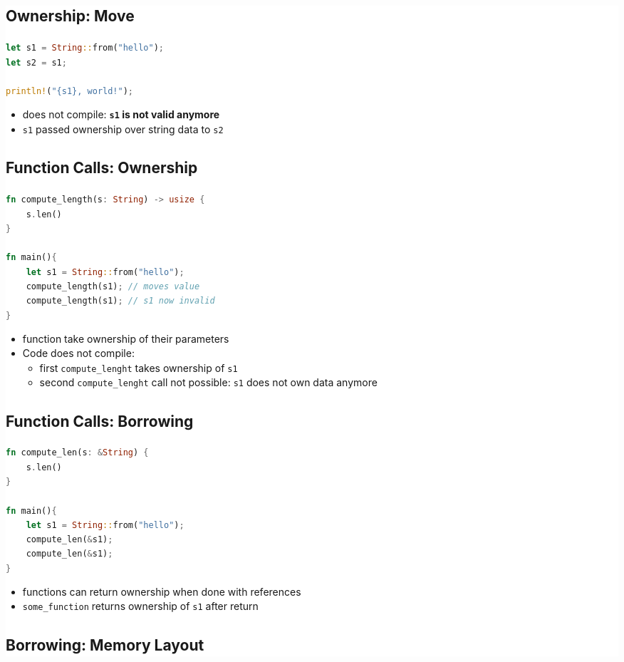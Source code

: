 
## Ownership: Move

```rust 
let s1 = String::from("hello"); 
let s2 = s1;  

println!("{s1}, world!");
```

- does not compile: **`s1` is not valid anymore**
- `s1` passed ownership over string data to `s2`



## Function Calls: Ownership

```rust
fn compute_length(s: String) -> usize {
    s.len()
}

fn main(){
    let s1 = String::from("hello"); 
    compute_length(s1); // moves value
    compute_length(s1); // s1 now invalid
}
```

- function take ownership of their parameters
- Code does not compile: 
    - first `compute_lenght` takes ownership of `s1`
    - second `compute_lenght` call not possible: `s1` does not own data anymore


## Function Calls: Borrowing

```rust
fn compute_len(s: &String) {
    s.len()
}

fn main(){
    let s1 = String::from("hello"); 
    compute_len(&s1); 
    compute_len(&s1); 
}
```

- functions can return ownership when done with references
- `some_function` returns ownership of `s1` after return


## Borrowing: Memory Layout
